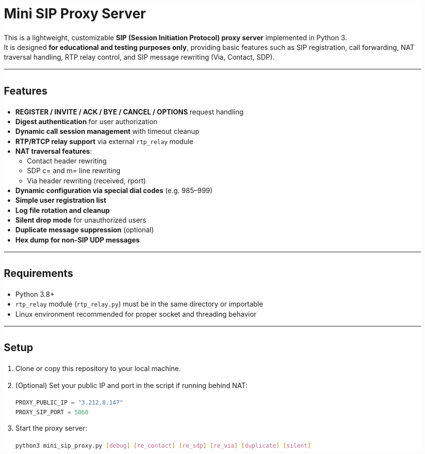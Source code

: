 
# Mini SIP Proxy Server

This is a lightweight, customizable **SIP (Session Initiation Protocol) proxy server** implemented in Python 3.  
It is designed **for educational and testing purposes only**, providing basic features such as SIP registration, call forwarding, NAT traversal handling, RTP relay control, and SIP message rewriting (Via, Contact, SDP).

---

## Features

- **REGISTER / INVITE / ACK / BYE / CANCEL / OPTIONS** request handling
- **Digest authentication** for user authorization
- **Dynamic call session management** with timeout cleanup
- **RTP/RTCP relay support** via external `rtp_relay` module
- **NAT traversal features**:
  - Contact header rewriting
  - SDP c= and m= line rewriting
  - Via header rewriting (received, rport)
- **Dynamic configuration via special dial codes** (e.g. 985–999)
- **Simple user registration list**
- **Log file rotation and cleanup**
- **Silent drop mode** for unauthorized users
- **Duplicate message suppression** (optional)
- **Hex dump for non-SIP UDP messages**

---

## Requirements

- Python 3.8+
- `rtp_relay` module (`rtp_relay.py`) must be in the same directory or importable
- Linux environment recommended for proper socket and threading behavior

---

## Setup

1. Clone or copy this repository to your local machine.

2. (Optional) Set your public IP and port in the script if running behind NAT:

   ```python
   PROXY_PUBLIC_IP = "3.212.8.147"
   PROXY_SIP_PORT = 5060
    ````

3. Start the proxy server:

   ```bash
   python3 mini_sip_proxy.py [debug] [re_contact] [re_sdp] [re_via] [duplicate] [silent]
   ```

